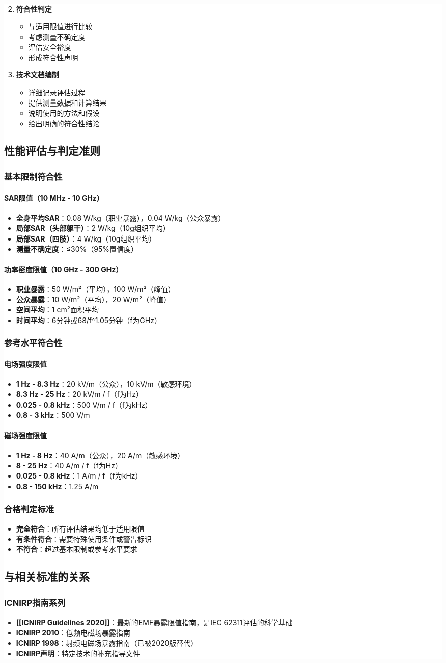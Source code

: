 2. **符合性判定**
   - 与适用限值进行比较
   - 考虑测量不确定度
   - 评估安全裕度
   - 形成符合性声明

3. **技术文档编制**
   - 详细记录评估过程
   - 提供测量数据和计算结果
   - 说明使用的方法和假设
   - 给出明确的符合性结论

## 性能评估与判定准则

### 基本限制符合性

#### SAR限值（10 MHz - 10 GHz）
- **全身平均SAR**：0.08 W/kg（职业暴露），0.04 W/kg（公众暴露）
- **局部SAR（头部躯干）**：2 W/kg（10g组织平均）
- **局部SAR（四肢）**：4 W/kg（10g组织平均）
- **测量不确定度**：≤30%（95%置信度）

#### 功率密度限值（10 GHz - 300 GHz）
- **职业暴露**：50 W/m²（平均），100 W/m²（峰值）
- **公众暴露**：10 W/m²（平均），20 W/m²（峰值）
- **空间平均**：1 cm²面积平均
- **时间平均**：6分钟或68/f^1.05分钟（f为GHz）

### 参考水平符合性

#### 电场强度限值
- **1 Hz - 8.3 Hz**：20 kV/m（公众），10 kV/m（敏感环境）
- **8.3 Hz - 25 Hz**：20 kV/m / f（f为Hz）
- **0.025 - 0.8 kHz**：500 V/m / f（f为kHz）
- **0.8 - 3 kHz**：500 V/m

#### 磁场强度限值
- **1 Hz - 8 Hz**：40 A/m（公众），20 A/m（敏感环境）
- **8 - 25 Hz**：40 A/m / f（f为Hz）
- **0.025 - 0.8 kHz**：1 A/m / f（f为kHz）
- **0.8 - 150 kHz**：1.25 A/m

### 合格判定标准
- **完全符合**：所有评估结果均低于适用限值
- **有条件符合**：需要特殊使用条件或警告标识
- **不符合**：超过基本限制或参考水平要求

## 与相关标准的关系

### ICNIRP指南系列
- **[[ICNIRP Guidelines 2020]]**：最新的EMF暴露限值指南，是IEC 62311评估的科学基础
- **ICNIRP 2010**：低频电磁场暴露指南
- **ICNIRP 1998**：射频电磁场暴露指南（已被2020版替代）
- **ICNIRP声明**：特定技术的补充指导文件
